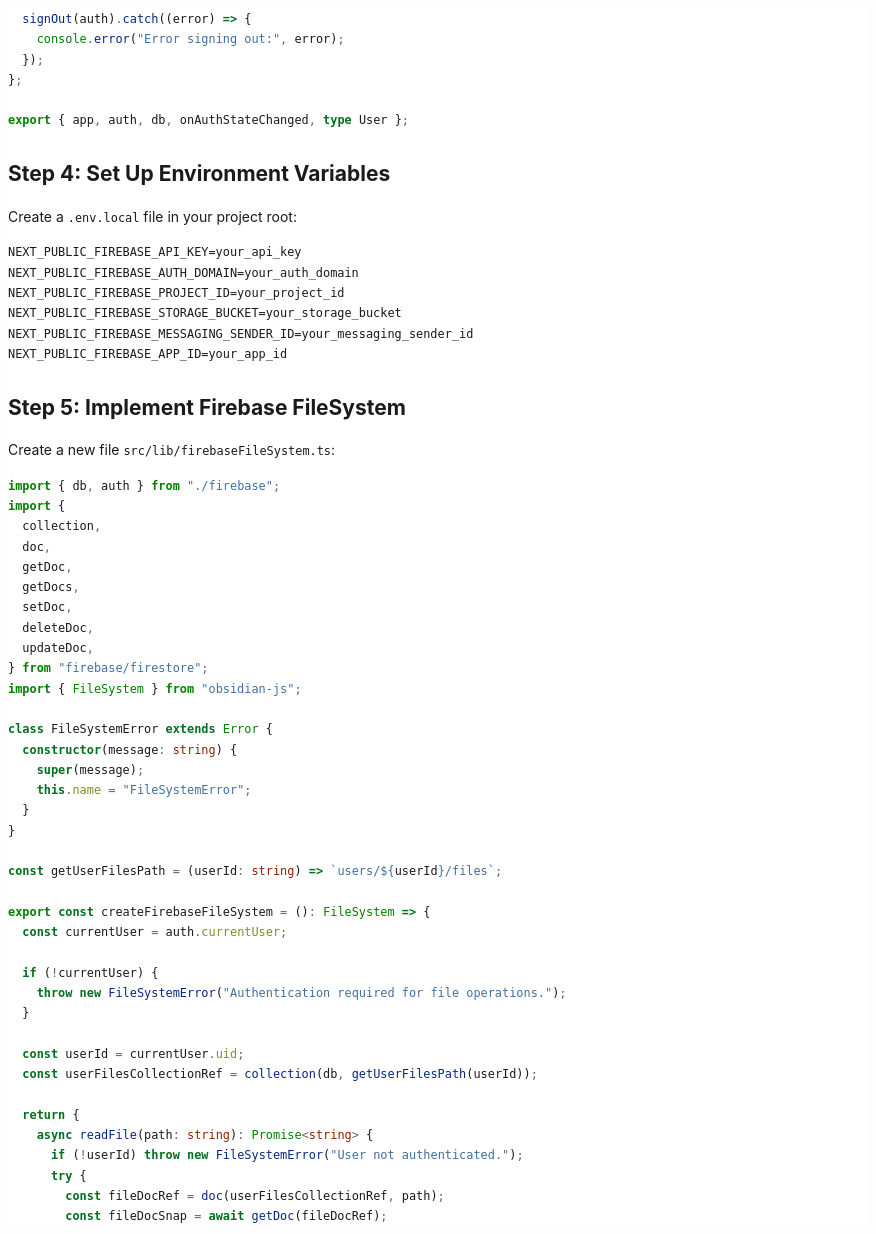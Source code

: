 ```typescript
  signOut(auth).catch((error) => {
    console.error("Error signing out:", error);
  });
};

export { app, auth, db, onAuthStateChanged, type User };
```

## Step 4: Set Up Environment Variables

Create a `.env.local` file in your project root:

```env
NEXT_PUBLIC_FIREBASE_API_KEY=your_api_key
NEXT_PUBLIC_FIREBASE_AUTH_DOMAIN=your_auth_domain
NEXT_PUBLIC_FIREBASE_PROJECT_ID=your_project_id
NEXT_PUBLIC_FIREBASE_STORAGE_BUCKET=your_storage_bucket
NEXT_PUBLIC_FIREBASE_MESSAGING_SENDER_ID=your_messaging_sender_id
NEXT_PUBLIC_FIREBASE_APP_ID=your_app_id
```

## Step 5: Implement Firebase FileSystem

Create a new file `src/lib/firebaseFileSystem.ts`:

```typescript
import { db, auth } from "./firebase";
import {
  collection,
  doc,
  getDoc,
  getDocs,
  setDoc,
  deleteDoc,
  updateDoc,
} from "firebase/firestore";
import { FileSystem } from "obsidian-js";

class FileSystemError extends Error {
  constructor(message: string) {
    super(message);
    this.name = "FileSystemError";
  }
}

const getUserFilesPath = (userId: string) => `users/${userId}/files`;

export const createFirebaseFileSystem = (): FileSystem => {
  const currentUser = auth.currentUser;

  if (!currentUser) {
    throw new FileSystemError("Authentication required for file operations.");
  }

  const userId = currentUser.uid;
  const userFilesCollectionRef = collection(db, getUserFilesPath(userId));

  return {
    async readFile(path: string): Promise<string> {
      if (!userId) throw new FileSystemError("User not authenticated.");
      try {
        const fileDocRef = doc(userFilesCollectionRef, path);
        const fileDocSnap = await getDoc(fileDocRef);

```